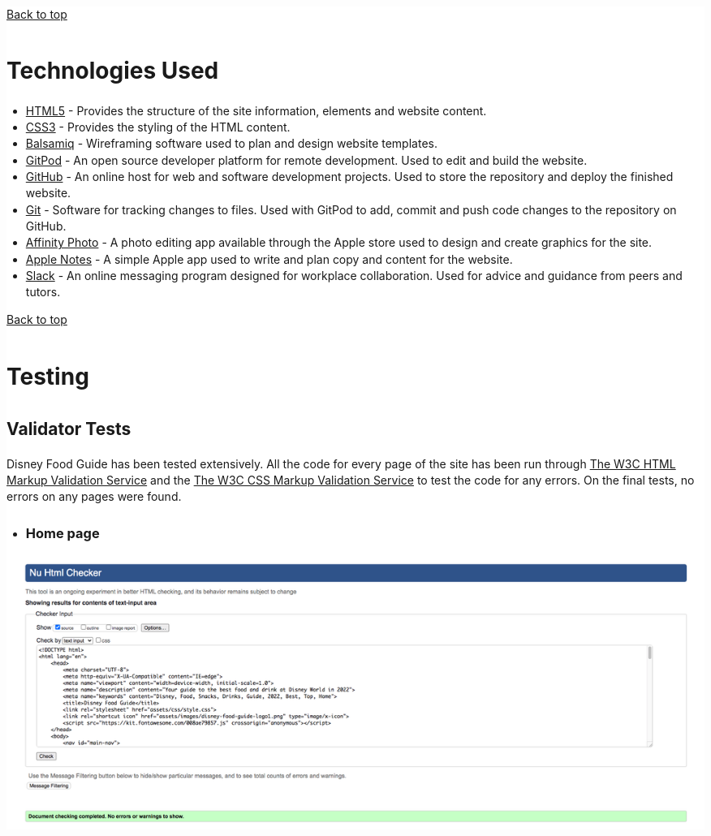 [Back to top](<#contents>)

# Technologies Used

* [HTML5](https://developer.mozilla.org/en-US/docs/Glossary/HTML5) - Provides the structure of the site information,
  elements and website content.
* [CSS3](https://developer.mozilla.org/en-US/docs/Web/CSS) - Provides the styling of the HTML content.
* [Balsamiq](https://balsamiq.com/) - Wireframing software used to plan and design website templates.
* [GitPod](https://gitpod.io/) - An open source developer platform for remote development. Used to edit and build the
  website.
* [GitHub](https://github.com/) - An online host for web and software development projects. Used to store the repository
  and deploy the finished website.
* [Git](https://git-scm.com/) - Software for tracking changes to files. Used with GitPod to add, commit and push code
  changes to the repository on GitHub.
* [Affinity Photo](https://affinity.serif.com/en-gb/photo/) - A photo editing app available through the Apple store used
  to design and create graphics for the site.
* [Apple Notes](https://www.icloud.com/notes) - A simple Apple app used to write and plan copy and content for the
  website.
* [Slack](https://www.icloud.com/notes) - An online messaging program designed for workplace collaboration. Used for
  advice and guidance from peers and tutors.

[Back to top](<#contents>)

# Testing

## Validator Tests

Disney Food Guide has been tested extensively. All the code for every page of the site has been run
through [The W3C HTML Markup Validation Service](https://validator.w3.org/) and
the [The W3C CSS Markup Validation Service](https://jigsaw.w3.org/css-validator/) to test the code for any errors. On
the final tests, no errors on any pages were found.

* ### Home page

![Home page html validation](assets/readme-images/index.html-validation.png)
